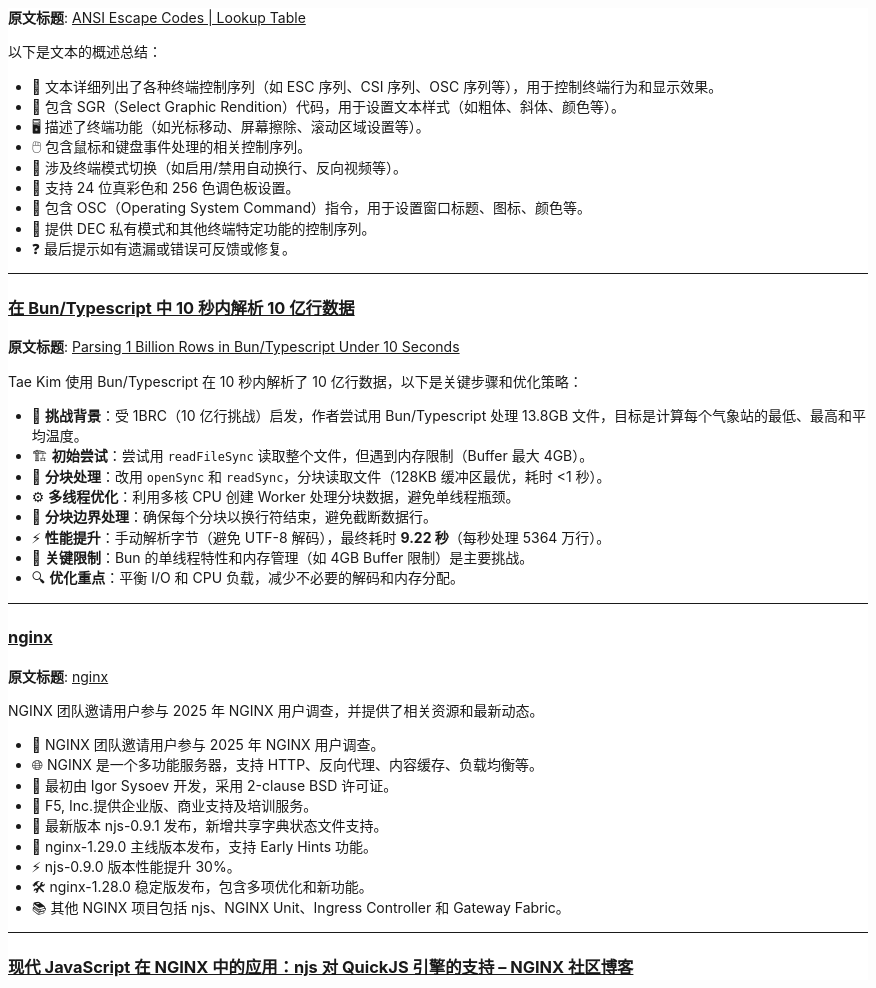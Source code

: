 **原文标题**: [ANSI Escape Codes | Lookup Table](https://ansi.tools/lookup)

以下是文本的概述总结：

- 📜 文本详细列出了各种终端控制序列（如 ESC 序列、CSI 序列、OSC 序列等），用于控制终端行为和显示效果。  
- 🎨 包含 SGR（Select Graphic Rendition）代码，用于设置文本样式（如粗体、斜体、颜色等）。  
- 🖥️ 描述了终端功能（如光标移动、屏幕擦除、滚动区域设置等）。  
- 🖱️ 包含鼠标和键盘事件处理的相关控制序列。  
- 🔄 涉及终端模式切换（如启用/禁用自动换行、反向视频等）。  
- 🌈 支持 24 位真彩色和 256 色调色板设置。  
- 📌 包含 OSC（Operating System Command）指令，用于设置窗口标题、图标、颜色等。  
- 🔧 提供 DEC 私有模式和其他终端特定功能的控制序列。  
- ❓ 最后提示如有遗漏或错误可反馈或修复。

---

### [在 Bun/Typescript 中 10 秒内解析 10 亿行数据](https://www.taekim.dev/writing/parsing-1b-rows-in-bun)

**原文标题**: [Parsing 1 Billion Rows in Bun/Typescript Under 10 Seconds](https://www.taekim.dev/writing/parsing-1b-rows-in-bun)

Tae Kim 使用 Bun/Typescript 在 10 秒内解析了 10 亿行数据，以下是关键步骤和优化策略：

- 🚀 **挑战背景**：受 1BRC（10 亿行挑战）启发，作者尝试用 Bun/Typescript 处理 13.8GB 文件，目标是计算每个气象站的最低、最高和平均温度。
- 🏗️ **初始尝试**：尝试用 `readFileSync` 读取整个文件，但遇到内存限制（Buffer 最大 4GB）。
- 🔄 **分块处理**：改用 `openSync` 和 `readSync`，分块读取文件（128KB 缓冲区最优，耗时 <1 秒）。
- ⚙️ **多线程优化**：利用多核 CPU 创建 Worker 处理分块数据，避免单线程瓶颈。
- 📏 **分块边界处理**：确保每个分块以换行符结束，避免截断数据行。
- ⚡ **性能提升**：手动解析字节（避免 UTF-8 解码），最终耗时 **9.22 秒**（每秒处理 5364 万行）。
- 📌 **关键限制**：Bun 的单线程特性和内存管理（如 4GB Buffer 限制）是主要挑战。
- 🔍 **优化重点**：平衡 I/O 和 CPU 负载，减少不必要的解码和内存分配。

---

### [nginx](https://nginx.org/)

**原文标题**: [nginx](https://nginx.org/)

NGINX 团队邀请用户参与 2025 年 NGINX 用户调查，并提供了相关资源和最新动态。

- 📢 NGINX 团队邀请用户参与 2025 年 NGINX 用户调查。  
- 🌐 NGINX 是一个多功能服务器，支持 HTTP、反向代理、内容缓存、负载均衡等。  
- 📜 最初由 Igor Sysoev 开发，采用 2-clause BSD 许可证。  
- 🏢 F5, Inc.提供企业版、商业支持及培训服务。  
- 🚀 最新版本 njs-0.9.1 发布，新增共享字典状态文件支持。  
- 🚀 nginx-1.29.0 主线版本发布，支持 Early Hints 功能。  
- ⚡ njs-0.9.0 版本性能提升 30%。  
- 🛠️ nginx-1.28.0 稳定版发布，包含多项优化和新功能。  
- 📚 其他 NGINX 项目包括 njs、NGINX Unit、Ingress Controller 和 Gateway Fabric。

---

### [现代 JavaScript 在 NGINX 中的应用：njs 对 QuickJS 引擎的支持 – NGINX 社区博客](https://blog.nginx.org/blog/quickjs-engine-support-for-njs)
